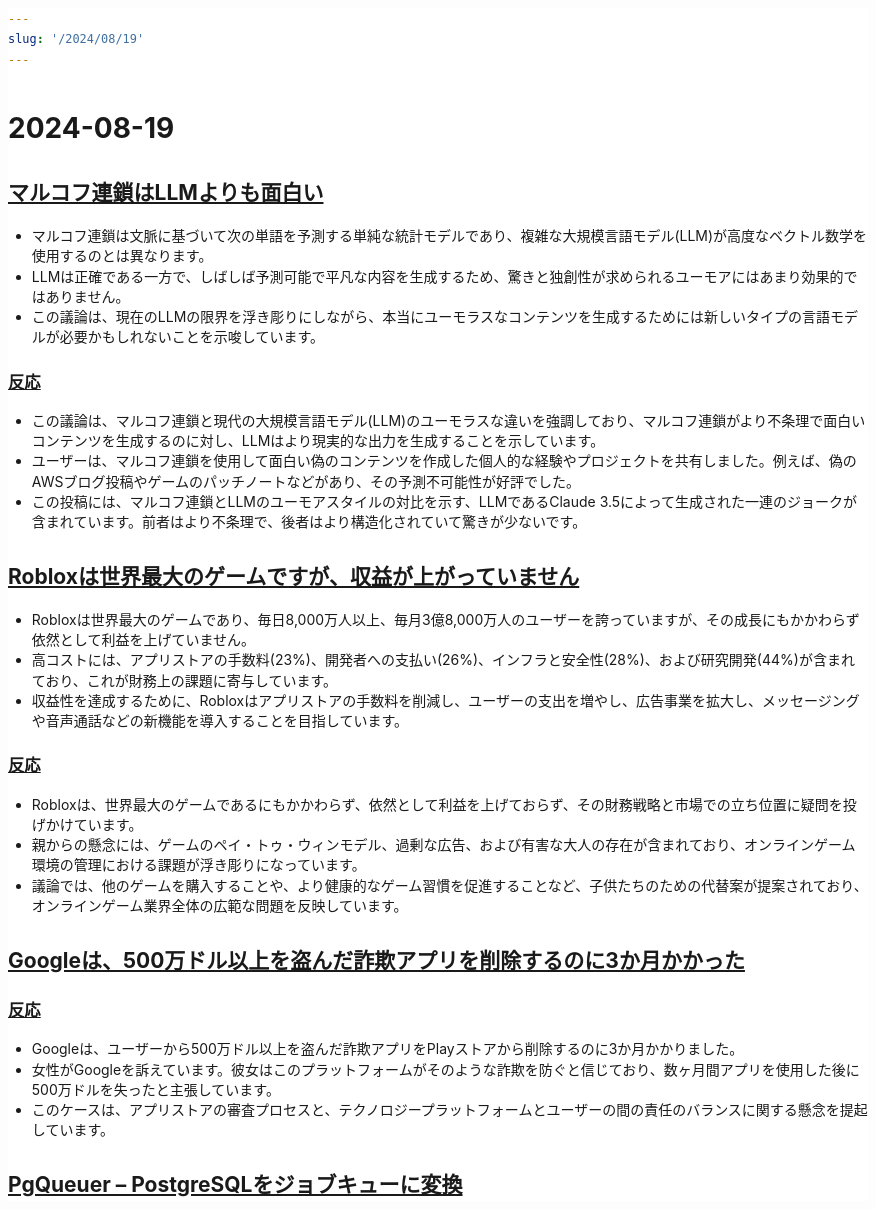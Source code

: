 ```yaml
---
slug: '/2024/08/19'
---
```


# 2024-08-19

## [マルコフ連鎖はLLMよりも面白い](https://emnudge.dev/blog/markov-chains-are-funny/)

- マルコフ連鎖は文脈に基づいて次の単語を予測する単純な統計モデルであり、複雑な大規模言語モデル(LLM)が高度なベクトル数学を使用するのとは異なります。
- LLMは正確である一方で、しばしば予測可能で平凡な内容を生成するため、驚きと独創性が求められるユーモアにはあまり効果的ではありません。
- この議論は、現在のLLMの限界を浮き彫りにしながら、本当にユーモラスなコンテンツを生成するためには新しいタイプの言語モデルが必要かもしれないことを示唆しています。

### [反応](https://news.ycombinator.com/item?id=41286203)

- この議論は、マルコフ連鎖と現代の大規模言語モデル(LLM)のユーモラスな違いを強調しており、マルコフ連鎖がより不条理で面白いコンテンツを生成するのに対し、LLMはより現実的な出力を生成することを示しています。
- ユーザーは、マルコフ連鎖を使用して面白い偽のコンテンツを作成した個人的な経験やプロジェクトを共有しました。例えば、偽のAWSブログ投稿やゲームのパッチノートなどがあり、その予測不可能性が好評でした。
- この投稿には、マルコフ連鎖とLLMのユーモアスタイルの対比を示す、LLMであるClaude 3.5によって生成された一連のジョークが含まれています。前者はより不条理で、後者はより構造化されていて驚きが少ないです。

## [Robloxは世界最大のゲームですが、収益が上がっていません](https://www.matthewball.co/all/roblox2024)

- Robloxは世界最大のゲームであり、毎日8,000万人以上、毎月3億8,000万人のユーザーを誇っていますが、その成長にもかかわらず依然として利益を上げていません。
- 高コストには、アプリストアの手数料(23%)、開発者への支払い(26%)、インフラと安全性(28%)、および研究開発(44%)が含まれており、これが財務上の課題に寄与しています。
- 収益性を達成するために、Robloxはアプリストアの手数料を削減し、ユーザーの支出を増やし、広告事業を拡大し、メッセージングや音声通話などの新機能を導入することを目指しています。

### [反応](https://news.ycombinator.com/item?id=41287099)

- Robloxは、世界最大のゲームであるにもかかわらず、依然として利益を上げておらず、その財務戦略と市場での立ち位置に疑問を投げかけています。
- 親からの懸念には、ゲームのペイ・トゥ・ウィンモデル、過剰な広告、および有害な大人の存在が含まれており、オンラインゲーム環境の管理における課題が浮き彫りになっています。
- 議論では、他のゲームを購入することや、より健康的なゲーム習慣を促進することなど、子供たちのための代替案が提案されており、オンラインゲーム業界全体の広範な問題を反映しています。

## [Googleは、500万ドル以上を盗んだ詐欺アプリを削除するのに3か月かかった](https://www.theblock.co/post/311707/google-took-three-months-to-remove-scam-app-that-stole-over-5-million-in-crypto-lawsuit)

### [反応](https://news.ycombinator.com/item?id=41286045)

- Googleは、ユーザーから500万ドル以上を盗んだ詐欺アプリをPlayストアから削除するのに3か月かかりました。
- 女性がGoogleを訴えています。彼女はこのプラットフォームがそのような詐欺を防ぐと信じており、数ヶ月間アプリを使用した後に500万ドルを失ったと主張しています。
- このケースは、アプリストアの審査プロセスと、テクノロジープラットフォームとユーザーの間の責任のバランスに関する懸念を提起しています。

## [PgQueuer – PostgreSQLをジョブキューに変換](https://github.com/janbjorge/PgQueuer)
